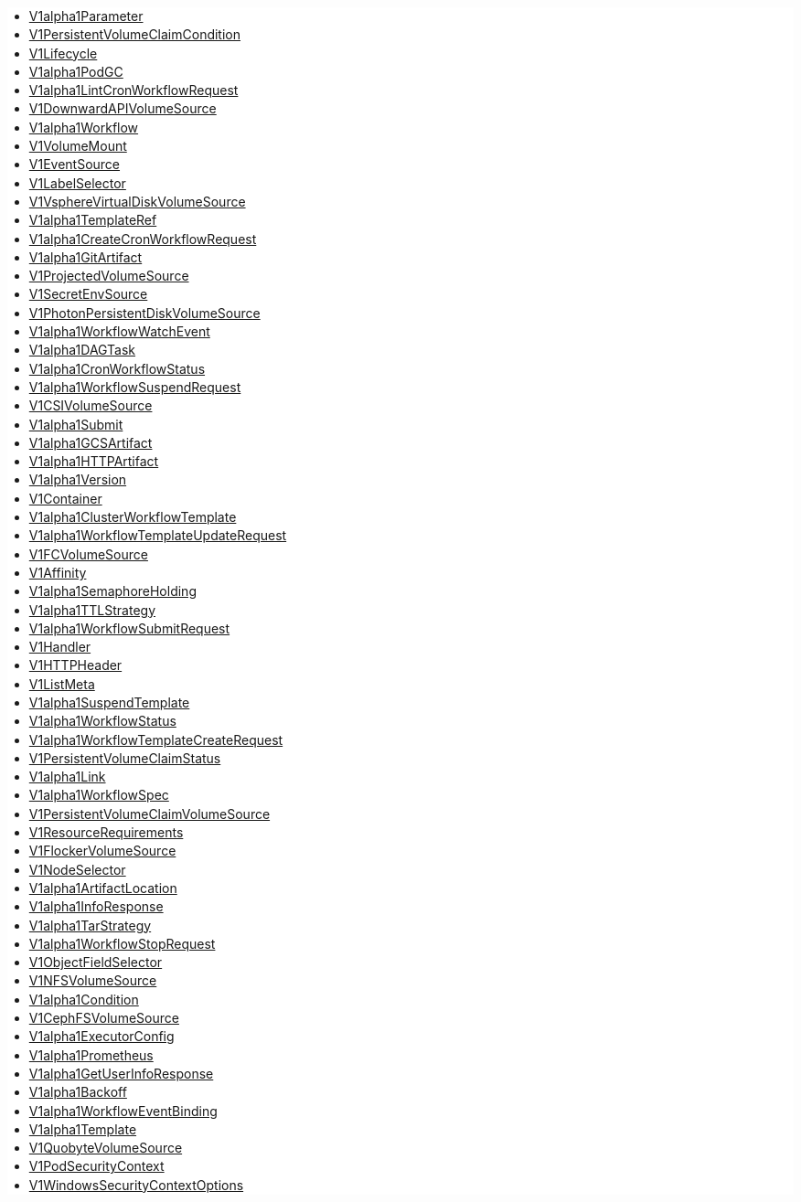  - [V1alpha1Parameter](docs/V1alpha1Parameter.md)
 - [V1PersistentVolumeClaimCondition](docs/V1PersistentVolumeClaimCondition.md)
 - [V1Lifecycle](docs/V1Lifecycle.md)
 - [V1alpha1PodGC](docs/V1alpha1PodGC.md)
 - [V1alpha1LintCronWorkflowRequest](docs/V1alpha1LintCronWorkflowRequest.md)
 - [V1DownwardAPIVolumeSource](docs/V1DownwardAPIVolumeSource.md)
 - [V1alpha1Workflow](docs/V1alpha1Workflow.md)
 - [V1VolumeMount](docs/V1VolumeMount.md)
 - [V1EventSource](docs/V1EventSource.md)
 - [V1LabelSelector](docs/V1LabelSelector.md)
 - [V1VsphereVirtualDiskVolumeSource](docs/V1VsphereVirtualDiskVolumeSource.md)
 - [V1alpha1TemplateRef](docs/V1alpha1TemplateRef.md)
 - [V1alpha1CreateCronWorkflowRequest](docs/V1alpha1CreateCronWorkflowRequest.md)
 - [V1alpha1GitArtifact](docs/V1alpha1GitArtifact.md)
 - [V1ProjectedVolumeSource](docs/V1ProjectedVolumeSource.md)
 - [V1SecretEnvSource](docs/V1SecretEnvSource.md)
 - [V1PhotonPersistentDiskVolumeSource](docs/V1PhotonPersistentDiskVolumeSource.md)
 - [V1alpha1WorkflowWatchEvent](docs/V1alpha1WorkflowWatchEvent.md)
 - [V1alpha1DAGTask](docs/V1alpha1DAGTask.md)
 - [V1alpha1CronWorkflowStatus](docs/V1alpha1CronWorkflowStatus.md)
 - [V1alpha1WorkflowSuspendRequest](docs/V1alpha1WorkflowSuspendRequest.md)
 - [V1CSIVolumeSource](docs/V1CSIVolumeSource.md)
 - [V1alpha1Submit](docs/V1alpha1Submit.md)
 - [V1alpha1GCSArtifact](docs/V1alpha1GCSArtifact.md)
 - [V1alpha1HTTPArtifact](docs/V1alpha1HTTPArtifact.md)
 - [V1alpha1Version](docs/V1alpha1Version.md)
 - [V1Container](docs/V1Container.md)
 - [V1alpha1ClusterWorkflowTemplate](docs/V1alpha1ClusterWorkflowTemplate.md)
 - [V1alpha1WorkflowTemplateUpdateRequest](docs/V1alpha1WorkflowTemplateUpdateRequest.md)
 - [V1FCVolumeSource](docs/V1FCVolumeSource.md)
 - [V1Affinity](docs/V1Affinity.md)
 - [V1alpha1SemaphoreHolding](docs/V1alpha1SemaphoreHolding.md)
 - [V1alpha1TTLStrategy](docs/V1alpha1TTLStrategy.md)
 - [V1alpha1WorkflowSubmitRequest](docs/V1alpha1WorkflowSubmitRequest.md)
 - [V1Handler](docs/V1Handler.md)
 - [V1HTTPHeader](docs/V1HTTPHeader.md)
 - [V1ListMeta](docs/V1ListMeta.md)
 - [V1alpha1SuspendTemplate](docs/V1alpha1SuspendTemplate.md)
 - [V1alpha1WorkflowStatus](docs/V1alpha1WorkflowStatus.md)
 - [V1alpha1WorkflowTemplateCreateRequest](docs/V1alpha1WorkflowTemplateCreateRequest.md)
 - [V1PersistentVolumeClaimStatus](docs/V1PersistentVolumeClaimStatus.md)
 - [V1alpha1Link](docs/V1alpha1Link.md)
 - [V1alpha1WorkflowSpec](docs/V1alpha1WorkflowSpec.md)
 - [V1PersistentVolumeClaimVolumeSource](docs/V1PersistentVolumeClaimVolumeSource.md)
 - [V1ResourceRequirements](docs/V1ResourceRequirements.md)
 - [V1FlockerVolumeSource](docs/V1FlockerVolumeSource.md)
 - [V1NodeSelector](docs/V1NodeSelector.md)
 - [V1alpha1ArtifactLocation](docs/V1alpha1ArtifactLocation.md)
 - [V1alpha1InfoResponse](docs/V1alpha1InfoResponse.md)
 - [V1alpha1TarStrategy](docs/V1alpha1TarStrategy.md)
 - [V1alpha1WorkflowStopRequest](docs/V1alpha1WorkflowStopRequest.md)
 - [V1ObjectFieldSelector](docs/V1ObjectFieldSelector.md)
 - [V1NFSVolumeSource](docs/V1NFSVolumeSource.md)
 - [V1alpha1Condition](docs/V1alpha1Condition.md)
 - [V1CephFSVolumeSource](docs/V1CephFSVolumeSource.md)
 - [V1alpha1ExecutorConfig](docs/V1alpha1ExecutorConfig.md)
 - [V1alpha1Prometheus](docs/V1alpha1Prometheus.md)
 - [V1alpha1GetUserInfoResponse](docs/V1alpha1GetUserInfoResponse.md)
 - [V1alpha1Backoff](docs/V1alpha1Backoff.md)
 - [V1alpha1WorkflowEventBinding](docs/V1alpha1WorkflowEventBinding.md)
 - [V1alpha1Template](docs/V1alpha1Template.md)
 - [V1QuobyteVolumeSource](docs/V1QuobyteVolumeSource.md)
 - [V1PodSecurityContext](docs/V1PodSecurityContext.md)
 - [V1WindowsSecurityContextOptions](docs/V1WindowsSecurityContextOptions.md)
